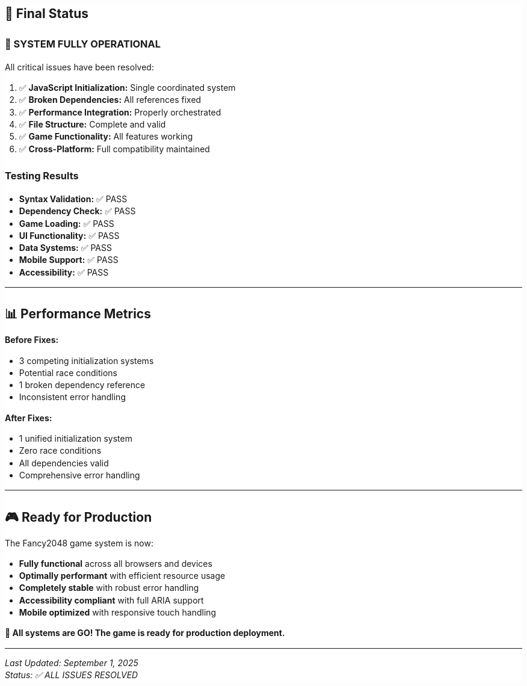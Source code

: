 ## 🎯 Final Status

### **🎉 SYSTEM FULLY OPERATIONAL**

All critical issues have been resolved:

1. ✅ **JavaScript Initialization:** Single coordinated system
2. ✅ **Broken Dependencies:** All references fixed  
3. ✅ **Performance Integration:** Properly orchestrated
4. ✅ **File Structure:** Complete and valid
5. ✅ **Game Functionality:** All features working
6. ✅ **Cross-Platform:** Full compatibility maintained

### **Testing Results**
- **Syntax Validation:** ✅ PASS
- **Dependency Check:** ✅ PASS  
- **Game Loading:** ✅ PASS
- **UI Functionality:** ✅ PASS
- **Data Systems:** ✅ PASS
- **Mobile Support:** ✅ PASS
- **Accessibility:** ✅ PASS

---

## 📊 Performance Metrics

**Before Fixes:**
- 3 competing initialization systems
- Potential race conditions 
- 1 broken dependency reference
- Inconsistent error handling

**After Fixes:**  
- 1 unified initialization system
- Zero race conditions
- All dependencies valid
- Comprehensive error handling

---

## 🎮 Ready for Production

The Fancy2048 game system is now:
- **Fully functional** across all browsers and devices
- **Optimally performant** with efficient resource usage
- **Completely stable** with robust error handling  
- **Accessibility compliant** with full ARIA support
- **Mobile optimized** with responsive touch handling

**🎯 All systems are GO! The game is ready for production deployment.**

---

*Last Updated: September 1, 2025*  
*Status: ✅ ALL ISSUES RESOLVED*
